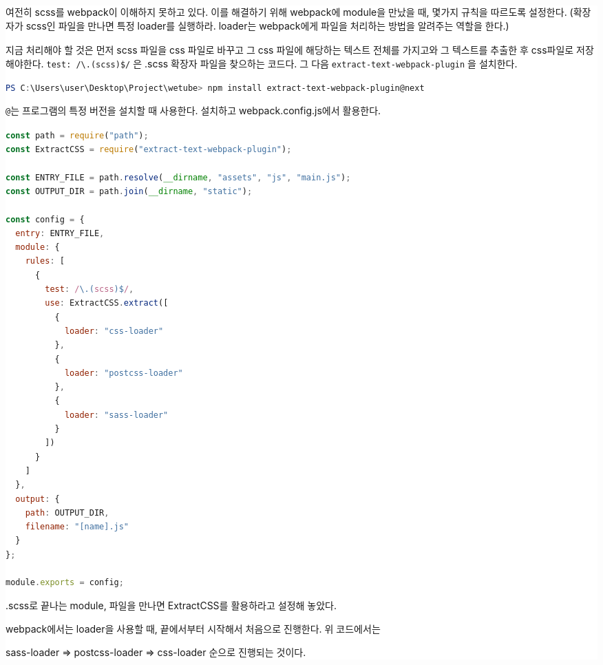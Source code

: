 ```powershell
```

여전히 scss를 webpack이 이해하지 못하고 있다. 이를 해결하기 위해 webpack에 module을 만났을 때, 몇가지 규칙을 따르도록 설정한다. (확장자가 scss인 파일을 만나면 특정 loader를 실행하라. loader는 webpack에게 파일을 처리하는 방법을 알려주는 역할을 한다.)

지금 처리해야 할 것은 먼저 scss 파일을 css 파일로 바꾸고 그 css 파일에 해당하는 텍스트 전체를 가지고와 그 텍스트를 추출한 후 css파일로 저장해야한다. `test: /\.(scss)$/` 은 .scss 확장자 파일을 찾으하는 코드다. 그 다음 `extract-text-webpack-plugin` 을 설치한다.

```powershell
PS C:\Users\user\Desktop\Project\wetube> npm install extract-text-webpack-plugin@next
```

`@`는 프로그램의 특정 버전을 설치할 때 사용한다. 설치하고 webpack.config.js에서 활용한다. 

```javascript
const path = require("path");
const ExtractCSS = require("extract-text-webpack-plugin");

const ENTRY_FILE = path.resolve(__dirname, "assets", "js", "main.js");
const OUTPUT_DIR = path.join(__dirname, "static");

const config = {
  entry: ENTRY_FILE,
  module: {
    rules: [
      {
        test: /\.(scss)$/,
        use: ExtractCSS.extract([
          {
            loader: "css-loader"
          },
          {
            loader: "postcss-loader"
          },
          {
            loader: "sass-loader"
          }
        ])
      }
    ]
  },
  output: {
    path: OUTPUT_DIR,
    filename: "[name].js"
  }
};

module.exports = config;
```

.scss로 끝나는 module, 파일을 만나면 ExtractCSS를 활용하라고 설정해 놓았다.

webpack에서는 loader을 사용할 때, 끝에서부터 시작해서 처음으로 진행한다. 위 코드에서는 

sass-loader => postcss-loader => css-loader 순으로 진행되는 것이다.

